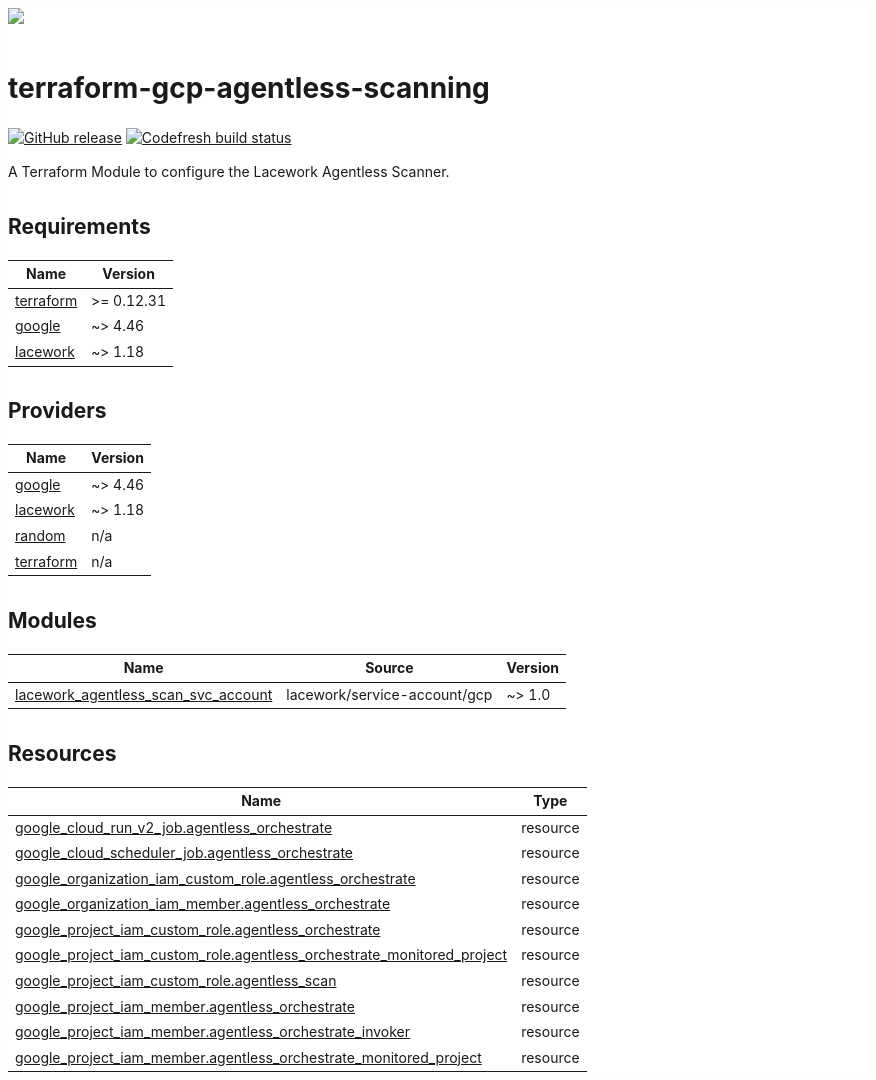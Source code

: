 <a href="https://lacework.com"><img src="https://techally-content.s3-us-west-1.amazonaws.com/public-content/lacework_logo_full.png" width="600"></a>

# terraform-gcp-agentless-scanning

[![GitHub release](https://img.shields.io/github/release/lacework/terraform-gcp-agentless-scanning.svg)](https://github.com/lacework/terraform-gcp-agentless-scanning/releases/)
[![Codefresh build status](https://g.codefresh.io/api/badges/pipeline/lacework/terraform-modules%2Ftest-compatibility?type=cf-1&key=eyJhbGciOiJIUzI1NiJ9.NWVmNTAxOGU4Y2FjOGQzYTkxYjg3ZDEx.RJ3DEzWmBXrJX7m38iExJ_ntGv4_Ip8VTa-an8gBwBo)](https://g.codefresh.io/pipelines/edit/new/builds?id=607e25e6728f5a6fba30431b&pipeline=test-compatibility&projects=terraform-modules&projectId=607db54b728f5a5f8930405d)

A Terraform Module to configure the Lacework Agentless Scanner.

## Requirements

| Name | Version |
|------|---------|
| <a name="requirement_terraform"></a> [terraform](#requirement\_terraform) | >= 0.12.31 |
| <a name="requirement_google"></a> [google](#requirement\_google) | ~> 4.46 |
| <a name="requirement_lacework"></a> [lacework](#requirement\_lacework) | ~> 1.18 |

## Providers

| Name | Version |
|------|---------|
| <a name="provider_google"></a> [google](#provider\_google) | ~> 4.46 |
| <a name="provider_lacework"></a> [lacework](#provider\_lacework) | ~> 1.18 |
| <a name="provider_random"></a> [random](#provider\_random) | n/a |
| <a name="provider_terraform"></a> [terraform](#provider\_terraform) | n/a |

## Modules

| Name | Source | Version |
|------|--------|---------|
| <a name="module_lacework_agentless_scan_svc_account"></a> [lacework\_agentless\_scan\_svc\_account](#module\_lacework\_agentless\_scan\_svc\_account) | lacework/service-account/gcp | ~> 1.0 |

## Resources

| Name | Type |
|------|------|
| [google_cloud_run_v2_job.agentless_orchestrate](https://registry.terraform.io/providers/hashicorp/google/latest/docs/resources/cloud_run_v2_job) | resource |
| [google_cloud_scheduler_job.agentless_orchestrate](https://registry.terraform.io/providers/hashicorp/google/latest/docs/resources/cloud_scheduler_job) | resource |
| [google_organization_iam_custom_role.agentless_orchestrate](https://registry.terraform.io/providers/hashicorp/google/latest/docs/resources/organization_iam_custom_role) | resource |
| [google_organization_iam_member.agentless_orchestrate](https://registry.terraform.io/providers/hashicorp/google/latest/docs/resources/organization_iam_member) | resource |
| [google_project_iam_custom_role.agentless_orchestrate](https://registry.terraform.io/providers/hashicorp/google/latest/docs/resources/project_iam_custom_role) | resource |
| [google_project_iam_custom_role.agentless_orchestrate_monitored_project](https://registry.terraform.io/providers/hashicorp/google/latest/docs/resources/project_iam_custom_role) | resource |
| [google_project_iam_custom_role.agentless_scan](https://registry.terraform.io/providers/hashicorp/google/latest/docs/resources/project_iam_custom_role) | resource |
| [google_project_iam_member.agentless_orchestrate](https://registry.terraform.io/providers/hashicorp/google/latest/docs/resources/project_iam_member) | resource |
| [google_project_iam_member.agentless_orchestrate_invoker](https://registry.terraform.io/providers/hashicorp/google/latest/docs/resources/project_iam_member) | resource |
| [google_project_iam_member.agentless_orchestrate_monitored_project](https://registry.terraform.io/providers/hashicorp/google/latest/docs/resources/project_iam_member) | resource |